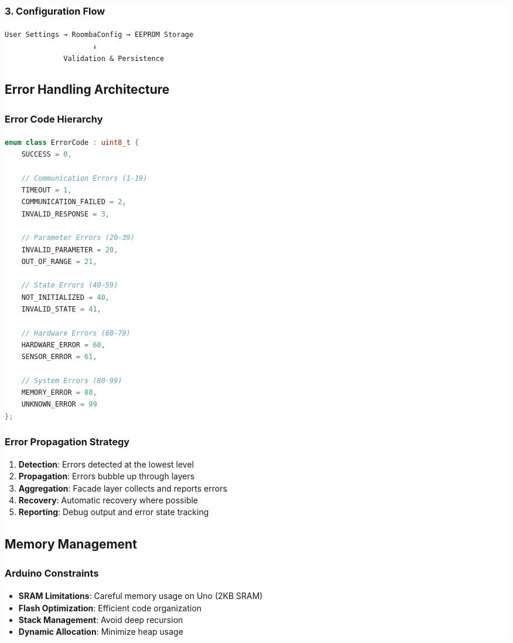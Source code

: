 ### 3. Configuration Flow
```
User Settings → RoombaConfig → EEPROM Storage
                     ↓
              Validation & Persistence
```

## Error Handling Architecture

### Error Code Hierarchy
```cpp
enum class ErrorCode : uint8_t {
    SUCCESS = 0,
    
    // Communication Errors (1-19)
    TIMEOUT = 1,
    COMMUNICATION_FAILED = 2,
    INVALID_RESPONSE = 3,
    
    // Parameter Errors (20-39)
    INVALID_PARAMETER = 20,
    OUT_OF_RANGE = 21,
    
    // State Errors (40-59)
    NOT_INITIALIZED = 40,
    INVALID_STATE = 41,
    
    // Hardware Errors (60-79)
    HARDWARE_ERROR = 60,
    SENSOR_ERROR = 61,
    
    // System Errors (80-99)
    MEMORY_ERROR = 80,
    UNKNOWN_ERROR = 99
};
```

### Error Propagation Strategy
1. **Detection**: Errors detected at the lowest level
2. **Propagation**: Errors bubble up through layers
3. **Aggregation**: Facade layer collects and reports errors
4. **Recovery**: Automatic recovery where possible
5. **Reporting**: Debug output and error state tracking

## Memory Management

### Arduino Constraints
- **SRAM Limitations**: Careful memory usage on Uno (2KB SRAM)
- **Flash Optimization**: Efficient code organization
- **Stack Management**: Avoid deep recursion
- **Dynamic Allocation**: Minimize heap usage
